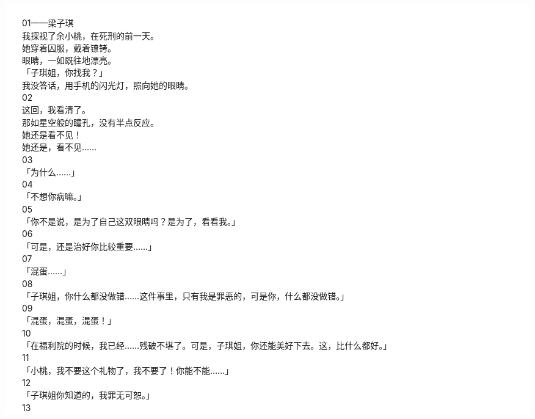 <br>   
&emsp;&emsp;01——梁子琪  
<br>   
&emsp;&emsp;我探视了余小桃，在死刑的前一天。  
<br>   
&emsp;&emsp;她穿着囚服，戴着镣铐。  
<br>   
&emsp;&emsp;眼睛，一如既往地漂亮。  
<br>   
&emsp;&emsp;「子琪姐，你找我？」  
<br>   
&emsp;&emsp;我没答话，用手机的闪光灯，照向她的眼睛。  
<br>   
&emsp;&emsp;02  
<br>   
&emsp;&emsp;这回，我看清了。  
<br>   
&emsp;&emsp;那如星空般的瞳孔，没有半点反应。  
<br>   
&emsp;&emsp;她还是看不见！  
<br>   
&emsp;&emsp;她还是，看不见……  
<br>   
&emsp;&emsp;03  
<br>   
&emsp;&emsp;「为什么……」  
<br>   
&emsp;&emsp;04  
<br>   
&emsp;&emsp;「不想你病嘛。」  
<br>   
&emsp;&emsp;05  
<br>   
&emsp;&emsp;「你不是说，是为了自己这双眼睛吗？是为了，看看我。」  
<br>   
&emsp;&emsp;06  
<br>   
&emsp;&emsp;「可是，还是治好你比较重要……」  
<br>   
&emsp;&emsp;07  
<br>   
&emsp;&emsp;「混蛋……」  
<br>   
&emsp;&emsp;08  
<br>   
&emsp;&emsp;「子琪姐，你什么都没做错……这件事里，只有我是罪恶的，可是你，什么都没做错。」  
<br>   
&emsp;&emsp;09  
<br>   
&emsp;&emsp;「混蛋，混蛋，混蛋！」  
<br>   
&emsp;&emsp;10  
<br>   
&emsp;&emsp;「在福利院的时候，我已经……残破不堪了。可是，子琪姐，你还能美好下去。这，比什么都好。」  
<br>   
&emsp;&emsp;11  
<br>   
&emsp;&emsp;「小桃，我不要这个礼物了，我不要了！你能不能……」  
<br>   
&emsp;&emsp;12  
<br>   
&emsp;&emsp;「子琪姐你知道的，我罪无可恕。」  
<br>   
&emsp;&emsp;13  